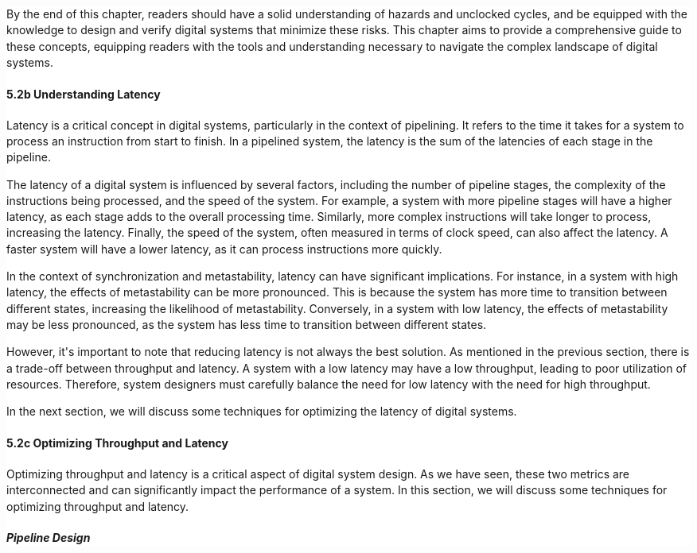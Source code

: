 By the end of this chapter, readers should have a solid understanding of hazards and unclocked cycles, and be equipped with the knowledge to design and verify digital systems that minimize these risks. This chapter aims to provide a comprehensive guide to these concepts, equipping readers with the tools and understanding necessary to navigate the complex landscape of digital systems.




#### 5.2b Understanding Latency

Latency is a critical concept in digital systems, particularly in the context of pipelining. It refers to the time it takes for a system to process an instruction from start to finish. In a pipelined system, the latency is the sum of the latencies of each stage in the pipeline.

The latency of a digital system is influenced by several factors, including the number of pipeline stages, the complexity of the instructions being processed, and the speed of the system. For example, a system with more pipeline stages will have a higher latency, as each stage adds to the overall processing time. Similarly, more complex instructions will take longer to process, increasing the latency. Finally, the speed of the system, often measured in terms of clock speed, can also affect the latency. A faster system will have a lower latency, as it can process instructions more quickly.

In the context of synchronization and metastability, latency can have significant implications. For instance, in a system with high latency, the effects of metastability can be more pronounced. This is because the system has more time to transition between different states, increasing the likelihood of metastability. Conversely, in a system with low latency, the effects of metastability may be less pronounced, as the system has less time to transition between different states.

However, it's important to note that reducing latency is not always the best solution. As mentioned in the previous section, there is a trade-off between throughput and latency. A system with a low latency may have a low throughput, leading to poor utilization of resources. Therefore, system designers must carefully balance the need for low latency with the need for high throughput.

In the next section, we will discuss some techniques for optimizing the latency of digital systems.

#### 5.2c Optimizing Throughput and Latency

Optimizing throughput and latency is a critical aspect of digital system design. As we have seen, these two metrics are interconnected and can significantly impact the performance of a system. In this section, we will discuss some techniques for optimizing throughput and latency.

##### Pipeline Design


